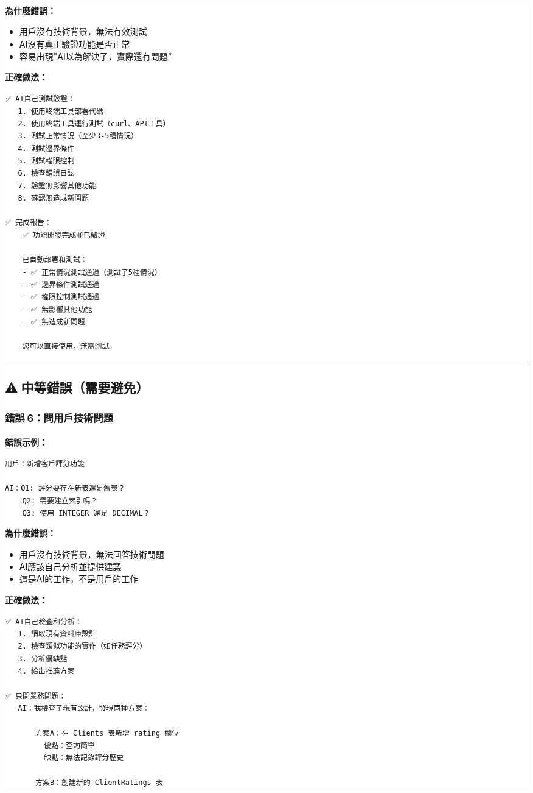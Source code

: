 **為什麼錯誤：**
- 用戶沒有技術背景，無法有效測試
- AI沒有真正驗證功能是否正常
- 容易出現"AI以為解決了，實際還有問題"

**正確做法：**
```
✅ AI自己測試驗證：
   1. 使用終端工具部署代碼
   2. 使用終端工具運行測試（curl、API工具）
   3. 測試正常情況（至少3-5種情況）
   4. 測試邊界條件
   5. 測試權限控制
   6. 檢查錯誤日誌
   7. 驗證無影響其他功能
   8. 確認無造成新問題
   
✅ 完成報告：
    ✅ 功能開發完成並已驗證
    
    已自動部署和測試：
    - ✅ 正常情況測試通過（測試了5種情況）
    - ✅ 邊界條件測試通過
    - ✅ 權限控制測試通過
    - ✅ 無影響其他功能
    - ✅ 無造成新問題
    
    您可以直接使用，無需測試。
```

---

## ⚠️ 中等錯誤（需要避免）

### 錯誤 6：問用戶技術問題

**錯誤示例：**
```
用戶：新增客戶評分功能

AI：Q1: 評分要存在新表還是舊表？
    Q2: 需要建立索引嗎？
    Q3: 使用 INTEGER 還是 DECIMAL？
```

**為什麼錯誤：**
- 用戶沒有技術背景，無法回答技術問題
- AI應該自己分析並提供建議
- 這是AI的工作，不是用戶的工作

**正確做法：**
```
✅ AI自己檢查和分析：
   1. 讀取現有資料庫設計
   2. 檢查類似功能的實作（如任務評分）
   3. 分析優缺點
   4. 給出推薦方案
   
✅ 只問業務問題：
   AI：我檢查了現有設計，發現兩種方案：
       
       方案A：在 Clients 表新增 rating 欄位
         優點：查詢簡單
         缺點：無法記錄評分歷史
         
       方案B：創建新的 ClientRatings 表
```